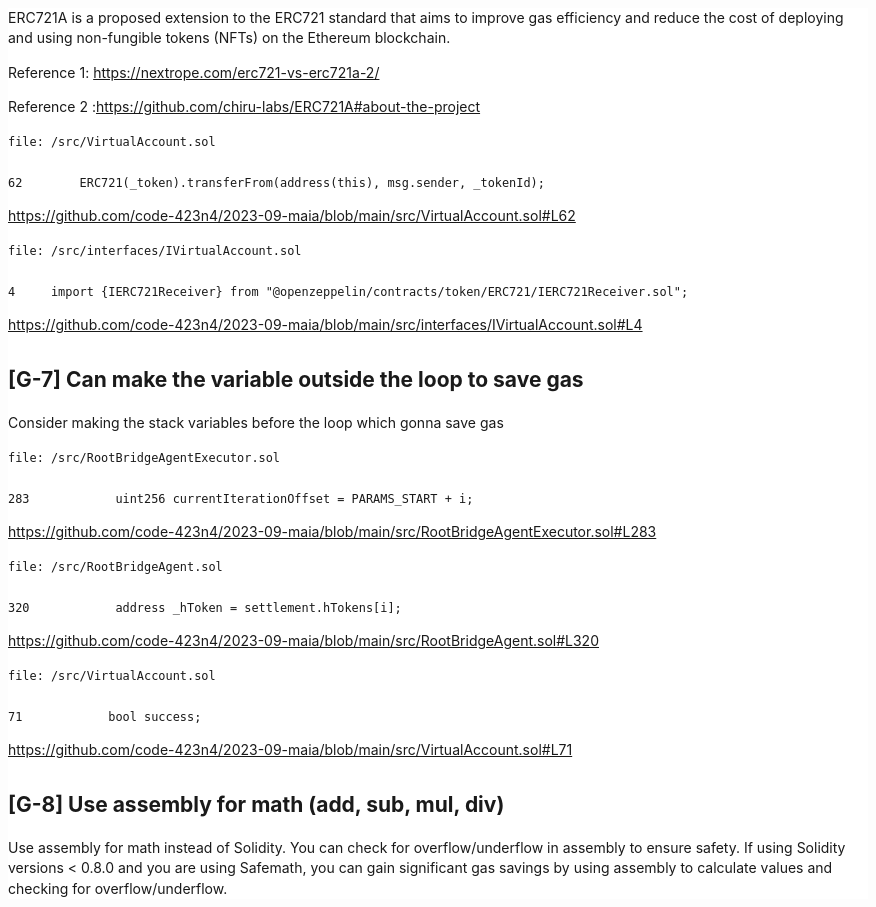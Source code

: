 ERC721A is a proposed extension to the ERC721 standard that aims to improve gas efficiency and reduce the cost of deploying and using non-fungible tokens (NFTs) on the Ethereum blockchain. 

Reference 1: https://nextrope.com/erc721-vs-erc721a-2/

Reference 2 :https://github.com/chiru-labs/ERC721A#about-the-project

 
```solidity
file: /src/VirtualAccount.sol

62        ERC721(_token).transferFrom(address(this), msg.sender, _tokenId);

```
https://github.com/code-423n4/2023-09-maia/blob/main/src/VirtualAccount.sol#L62


```solidity
file: /src/interfaces/IVirtualAccount.sol

4     import {IERC721Receiver} from "@openzeppelin/contracts/token/ERC721/IERC721Receiver.sol";

```
https://github.com/code-423n4/2023-09-maia/blob/main/src/interfaces/IVirtualAccount.sol#L4
## [G-7] Can make the variable outside the loop to save gas

Consider making the stack variables before the loop which gonna save gas

```solidity
file: /src/RootBridgeAgentExecutor.sol

283            uint256 currentIterationOffset = PARAMS_START + i;

```
https://github.com/code-423n4/2023-09-maia/blob/main/src/RootBridgeAgentExecutor.sol#L283


```solidity
file: /src/RootBridgeAgent.sol

320            address _hToken = settlement.hTokens[i];

```
https://github.com/code-423n4/2023-09-maia/blob/main/src/RootBridgeAgent.sol#L320


```solidity
file: /src/VirtualAccount.sol

71            bool success;

```
https://github.com/code-423n4/2023-09-maia/blob/main/src/VirtualAccount.sol#L71
## [G-8] Use assembly for math (add, sub, mul, div)

Use assembly for math instead of Solidity. You can check for overflow/underflow in assembly to ensure safety. If using Solidity versions < 0.8.0 and you are using Safemath, you can gain significant gas savings by using assembly to calculate values and checking for overflow/underflow.

